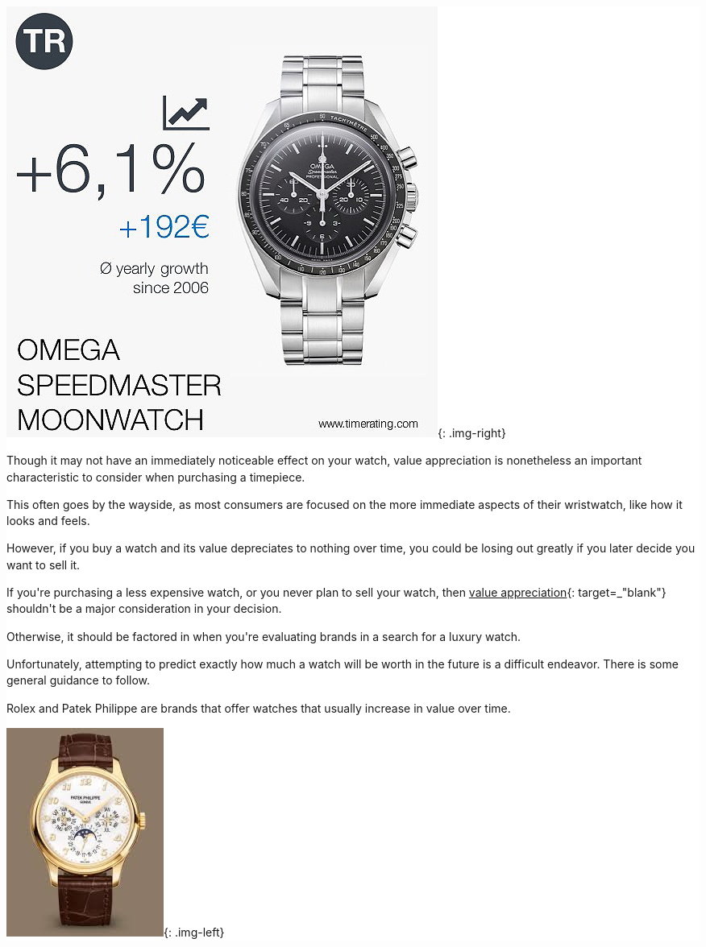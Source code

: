 ![watch value appreciation](/img/watches/characteristics/watch-appreciation.jpg){: .img-right}

Though it may not have an immediately noticeable effect on your watch, value appreciation is nonetheless an important characteristic to consider when purchasing a timepiece.

This often goes by the wayside, as most consumers are focused on the more immediate aspects of their wristwatch, like how it looks and feels.

However, if you buy a watch and its value depreciates to nothing over time, you could be losing out greatly if you later decide you want to sell it.

If you're purchasing a less expensive watch, or you never plan to sell your watch, then [value appreciation](https://www.watchtime.com/blog/fratello-friday-which-watch-brands-are-most-likely-to-increase-in-value/){: target=_"blank"} shouldn't be a major consideration in your decision. 

Otherwise, it should be factored in when you're evaluating brands in a search for a luxury watch.

Unfortunately, attempting to predict exactly how much a watch will be worth in the future is a difficult endeavor. There is some general guidance to follow.

Rolex and Patek Philippe are brands that offer watches that usually increase in value over time. 

![Patek Watch](/img/watches/characteristics/patek.jpg){: .img-left}
